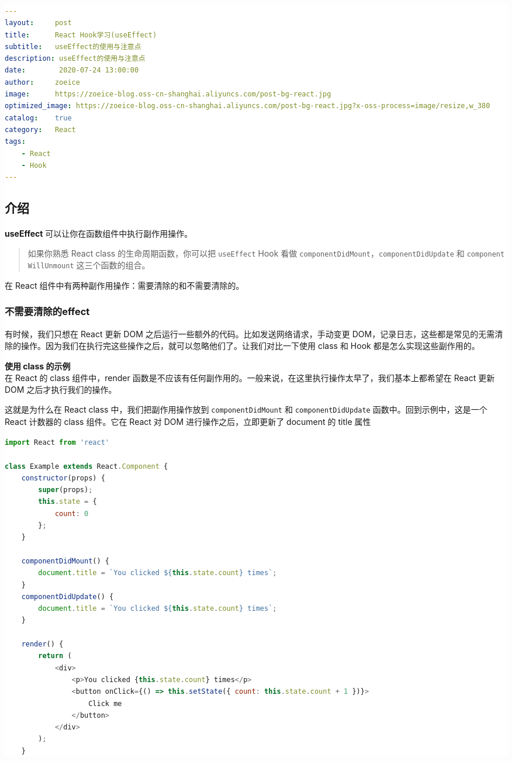 ```yaml
---
layout:     post
title:      React Hook学习(useEffect)
subtitle:   useEffect的使用与注意点
description: useEffect的使用与注意点
date:        2020-07-24 13:00:00
author:     zoeice
image:      https://zoeice-blog.oss-cn-shanghai.aliyuncs.com/post-bg-react.jpg
optimized_image: https://zoeice-blog.oss-cn-shanghai.aliyuncs.com/post-bg-react.jpg?x-oss-process=image/resize,w_380
catalog:    true
category:   React
tags:
    - React
    - Hook
---
```


## 介绍
**useEffect** 可以让你在函数组件中执行副作用操作。

> 如果你熟悉 React class 的生命周期函数，你可以把 `useEffect` Hook 看做 `componentDidMount`，`componentDidUpdate` 和 `componentWillUnmount` 这三个函数的组合。

在 React 组件中有两种副作用操作：需要清除的和不需要清除的。

### 不需要清除的effect
有时候，我们只想在 React 更新 DOM 之后运行一些额外的代码。比如发送网络请求，手动变更 DOM，记录日志，这些都是常见的无需清除的操作。因为我们在执行完这些操作之后，就可以忽略他们了。让我们对比一下使用 class 和 Hook 都是怎么实现这些副作用的。

**使用 class 的示例**<br>
在 React 的 class 组件中，render 函数是不应该有任何副作用的。一般来说，在这里执行操作太早了，我们基本上都希望在 React 更新 DOM 之后才执行我们的操作。<br>

这就是为什么在 React class 中，我们把副作用操作放到 `componentDidMount` 和 `componentDidUpdate` 函数中。回到示例中，这是一个 React 计数器的 class 组件。它在 React 对 DOM 进行操作之后，立即更新了 document 的 title 属性

~~~js
import React from 'react'

class Example extends React.Component {
    constructor(props) {
        super(props);
        this.state = {
            count: 0
        };
    }

    componentDidMount() {
        document.title = `You clicked ${this.state.count} times`;
    }
    componentDidUpdate() {
        document.title = `You clicked ${this.state.count} times`;
    }

    render() {
        return (
            <div>
                <p>You clicked {this.state.count} times</p>
                <button onClick={() => this.setState({ count: this.state.count + 1 })}>
                    Click me
                </button>
            </div>
        );
    }
~~~